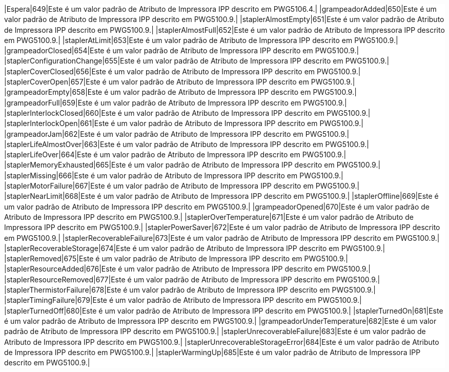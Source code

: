 |Espera|649|Este é um valor padrão de Atributo de Impressora IPP descrito em PWG5106.4.|
|grampeadorAdded|650|Este é um valor padrão de Atributo de Impressora IPP descrito em PWG5100.9.|
|staplerAlmostEmpty|651|Este é um valor padrão de Atributo de Impressora IPP descrito em PWG5100.9.|
|staplerAlmostFull|652|Este é um valor padrão de Atributo de Impressora IPP descrito em PWG5100.9.|
|staplerAtLimit|653|Este é um valor padrão de Atributo de Impressora IPP descrito em PWG5100.9.|
|grampeadorClosed|654|Este é um valor padrão de Atributo de Impressora IPP descrito em PWG5100.9.|
|staplerConfigurationChange|655|Este é um valor padrão de Atributo de Impressora IPP descrito em PWG5100.9.|
|staplerCoverClosed|656|Este é um valor padrão de Atributo de Impressora IPP descrito em PWG5100.9.|
|staplerCoverOpen|657|Este é um valor padrão de Atributo de Impressora IPP descrito em PWG5100.9.|
|grampeadorEmpty|658|Este é um valor padrão de Atributo de Impressora IPP descrito em PWG5100.9.|
|grampeadorFull|659|Este é um valor padrão de Atributo de Impressora IPP descrito em PWG5100.9.|
|staplerInterlockClosed|660|Este é um valor padrão de Atributo de Impressora IPP descrito em PWG5100.9.|
|staplerInterlockOpen|661|Este é um valor padrão de Atributo de Impressora IPP descrito em PWG5100.9.|
|grampeadorJam|662|Este é um valor padrão de Atributo de Impressora IPP descrito em PWG5100.9.|
|staplerLifeAlmostOver|663|Este é um valor padrão de Atributo de Impressora IPP descrito em PWG5100.9.|
|staplerLifeOver|664|Este é um valor padrão de Atributo de Impressora IPP descrito em PWG5100.9.|
|staplerMemoryExhausted|665|Este é um valor padrão de Atributo de Impressora IPP descrito em PWG5100.9.|
|staplerMissing|666|Este é um valor padrão de Atributo de Impressora IPP descrito em PWG5100.9.|
|staplerMotorFailure|667|Este é um valor padrão de Atributo de Impressora IPP descrito em PWG5100.9.|
|staplerNearLimit|668|Este é um valor padrão de Atributo de Impressora IPP descrito em PWG5100.9.|
|staplerOffline|669|Este é um valor padrão de Atributo de Impressora IPP descrito em PWG5100.9.|
|grampeadorOpened|670|Este é um valor padrão de Atributo de Impressora IPP descrito em PWG5100.9.|
|staplerOverTemperature|671|Este é um valor padrão de Atributo de Impressora IPP descrito em PWG5100.9.|
|staplerPowerSaver|672|Este é um valor padrão de Atributo de Impressora IPP descrito em PWG5100.9.|
|staplerRecoverableFailure|673|Este é um valor padrão de Atributo de Impressora IPP descrito em PWG5100.9.|
|staplerRecoverableStorage|674|Este é um valor padrão de Atributo de Impressora IPP descrito em PWG5100.9.|
|staplerRemoved|675|Este é um valor padrão de Atributo de Impressora IPP descrito em PWG5100.9.|
|staplerResourceAdded|676|Este é um valor padrão de Atributo de Impressora IPP descrito em PWG5100.9.|
|staplerResourceRemoved|677|Este é um valor padrão de Atributo de Impressora IPP descrito em PWG5100.9.|
|staplerThermistorFailure|678|Este é um valor padrão de Atributo de Impressora IPP descrito em PWG5100.9.|
|staplerTimingFailure|679|Este é um valor padrão de Atributo de Impressora IPP descrito em PWG5100.9.|
|staplerTurnedOff|680|Este é um valor padrão de Atributo de Impressora IPP descrito em PWG5100.9.|
|staplerTurnedOn|681|Este é um valor padrão de Atributo de Impressora IPP descrito em PWG5100.9.|
|grampeadorUnderTemperature|682|Este é um valor padrão de Atributo de Impressora IPP descrito em PWG5100.9.|
|staplerUnrecoverableFailure|683|Este é um valor padrão de Atributo de Impressora IPP descrito em PWG5100.9.|
|staplerUnrecoverableStorageError|684|Este é um valor padrão de Atributo de Impressora IPP descrito em PWG5100.9.|
|staplerWarmingUp|685|Este é um valor padrão de Atributo de Impressora IPP descrito em PWG5100.9.|